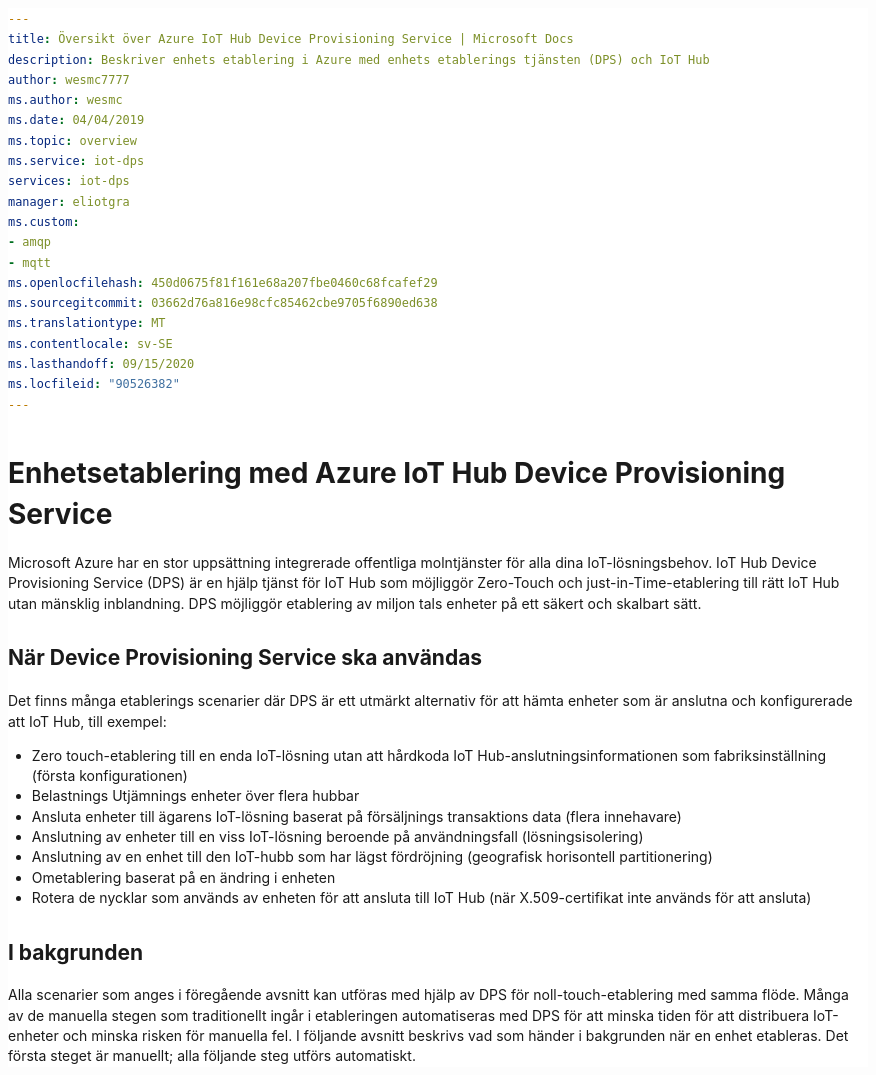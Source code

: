 ```yaml
---
title: Översikt över Azure IoT Hub Device Provisioning Service | Microsoft Docs
description: Beskriver enhets etablering i Azure med enhets etablerings tjänsten (DPS) och IoT Hub
author: wesmc7777
ms.author: wesmc
ms.date: 04/04/2019
ms.topic: overview
ms.service: iot-dps
services: iot-dps
manager: eliotgra
ms.custom:
- amqp
- mqtt
ms.openlocfilehash: 450d0675f81f161e68a207fbe0460c68fcafef29
ms.sourcegitcommit: 03662d76a816e98cfc85462cbe9705f6890ed638
ms.translationtype: MT
ms.contentlocale: sv-SE
ms.lasthandoff: 09/15/2020
ms.locfileid: "90526382"
---
```

# <a name="provisioning-devices-with-azure-iot-hub-device-provisioning-service"></a>Enhetsetablering med Azure IoT Hub Device Provisioning Service
Microsoft Azure har en stor uppsättning integrerade offentliga molntjänster för alla dina IoT-lösningsbehov. IoT Hub Device Provisioning Service (DPS) är en hjälp tjänst för IoT Hub som möjliggör Zero-Touch och just-in-Time-etablering till rätt IoT Hub utan mänsklig inblandning. DPS möjliggör etablering av miljon tals enheter på ett säkert och skalbart sätt.

## <a name="when-to-use-device-provisioning-service"></a>När Device Provisioning Service ska användas
Det finns många etablerings scenarier där DPS är ett utmärkt alternativ för att hämta enheter som är anslutna och konfigurerade att IoT Hub, till exempel:

* Zero touch-etablering till en enda IoT-lösning utan att hårdkoda IoT Hub-anslutningsinformationen som fabriksinställning (första konfigurationen)
* Belastnings Utjämnings enheter över flera hubbar
* Ansluta enheter till ägarens IoT-lösning baserat på försäljnings transaktions data (flera innehavare)
* Anslutning av enheter till en viss IoT-lösning beroende på användningsfall (lösningsisolering)
* Anslutning av en enhet till den IoT-hubb som har lägst fördröjning (geografisk horisontell partitionering)
* Ometablering baserat på en ändring i enheten
* Rotera de nycklar som används av enheten för att ansluta till IoT Hub (när X.509-certifikat inte används för att ansluta)

## <a name="behind-the-scenes"></a>I bakgrunden
Alla scenarier som anges i föregående avsnitt kan utföras med hjälp av DPS för noll-touch-etablering med samma flöde. Många av de manuella stegen som traditionellt ingår i etableringen automatiseras med DPS för att minska tiden för att distribuera IoT-enheter och minska risken för manuella fel. I följande avsnitt beskrivs vad som händer i bakgrunden när en enhet etableras. Det första steget är manuellt; alla följande steg utförs automatiskt.
